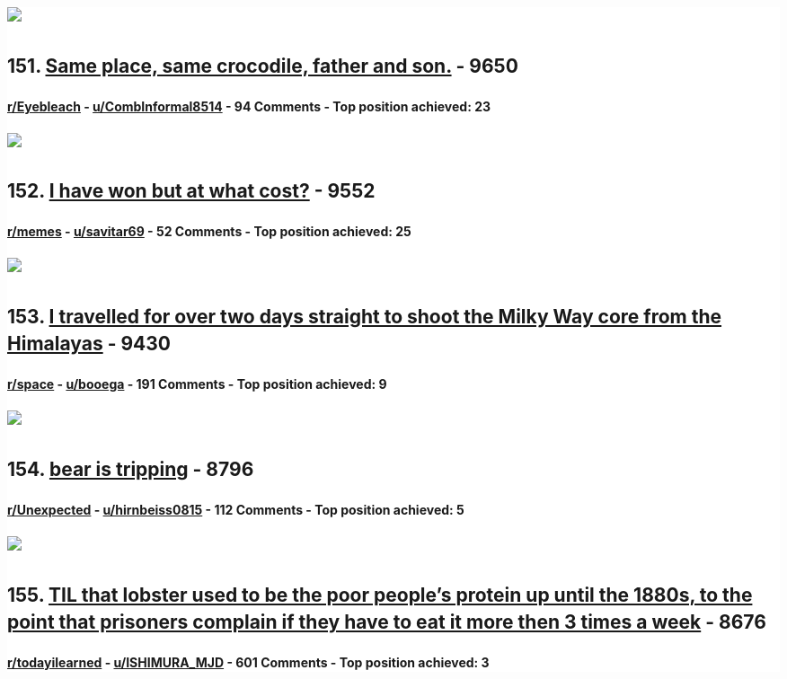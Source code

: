 <a href="https://i.redd.it/lla47oyieha91.gif"><img src="https://b.thumbs.redditmedia.com/mxjMYi1eTK6kIftQOUiJsm47br7QiLelJxmjO3m-tIY.jpg"></img></a>

## 151. [Same place, same crocodile, father and son.](http://reddit.com/r/Eyebleach/comments/vv56wv/same_place_same_crocodile_father_and_son/) - 9650
#### [r/Eyebleach](http://reddit.com/r/Eyebleach) - [u/CombInformal8514](http://reddit.com/u/CombInformal8514) - 94 Comments - Top position achieved: 23

<a href="https://i.redd.it/judfgenlika91.jpg"><img src="https://b.thumbs.redditmedia.com/xHOjVRZauOnxK__Yc1dmi45TWdmua2IatORSrMsT1YE.jpg"></img></a>

## 152. [I have won but at what cost?](http://reddit.com/r/memes/comments/vuwexn/i_have_won_but_at_what_cost/) - 9552
#### [r/memes](http://reddit.com/r/memes) - [u/savitar69](http://reddit.com/u/savitar69) - 52 Comments - Top position achieved: 25

<a href="https://i.redd.it/8tzd7kvmwha91.gif"><img src="https://b.thumbs.redditmedia.com/ZkywzjPJWUaYomPmkByJne5YP1Tbqu59J8CHWwV19JQ.jpg"></img></a>

## 153. [I travelled for over two days straight to shoot the Milky Way core from the Himalayas](http://reddit.com/r/space/comments/vvenyz/i_travelled_for_over_two_days_straight_to_shoot/) - 9430
#### [r/space](http://reddit.com/r/space) - [u/booega](http://reddit.com/u/booega) - 191 Comments - Top position achieved: 9

<a href="https://i.redd.it/psoac5x0tma91.jpg"><img src="https://b.thumbs.redditmedia.com/GGHR72qaQBTlMdAKkIX1axLCeQ_1TkFWJVTsfSr-klY.jpg"></img></a>

## 154. [bear is tripping](http://reddit.com/r/Unexpected/comments/vuv7ks/bear_is_tripping/) - 8796
#### [r/Unexpected](http://reddit.com/r/Unexpected) - [u/hirnbeiss0815](http://reddit.com/u/hirnbeiss0815) - 112 Comments - Top position achieved: 5

<a href="https://v.redd.it/h3wokzy4iha91"><img src="https://a.thumbs.redditmedia.com/TdOoeaptA2Z16NFaUwE1472q16XqQdBTSpcfXM7Bm70.jpg"></img></a>

## 155. [TIL that lobster used to be the poor people’s protein up until the 1880s, to the point that prisoners complain if they have to eat it more then 3 times a week](http://reddit.com/r/todayilearned/comments/vurg41/til_that_lobster_used_to_be_the_poor_peoples/) - 8676
#### [r/todayilearned](http://reddit.com/r/todayilearned) - [u/ISHIMURA_MJD](http://reddit.com/u/ISHIMURA_MJD) - 601 Comments - Top position achieved: 3
